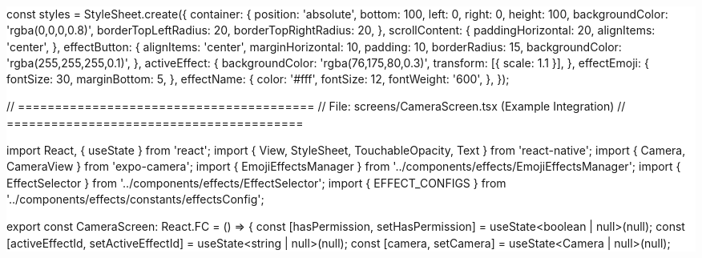 
const styles = StyleSheet.create({
  container: {
    position: 'absolute',
    bottom: 100,
    left: 0,
    right: 0,
    height: 100,
    backgroundColor: 'rgba(0,0,0,0.8)',
    borderTopLeftRadius: 20,
    borderTopRightRadius: 20,
  },
  scrollContent: {
    paddingHorizontal: 20,
    alignItems: 'center',
  },
  effectButton: {
    alignItems: 'center',
    marginHorizontal: 10,
    padding: 10,
    borderRadius: 15,
    backgroundColor: 'rgba(255,255,255,0.1)',
  },
  activeEffect: {
    backgroundColor: 'rgba(76,175,80,0.3)',
    transform: [{ scale: 1.1 }],
  },
  effectEmoji: {
    fontSize: 30,
    marginBottom: 5,
  },
  effectName: {
    color: '#fff',
    fontSize: 12,
    fontWeight: '600',
  },
});

// ========================================
// File: screens/CameraScreen.tsx (Example Integration)
// ========================================

import React, { useState } from 'react';
import { View, StyleSheet, TouchableOpacity, Text } from 'react-native';
import { Camera, CameraView } from 'expo-camera';
import { EmojiEffectsManager } from '../components/effects/EmojiEffectsManager';
import { EffectSelector } from '../components/effects/EffectSelector';
import { EFFECT_CONFIGS } from '../components/effects/constants/effectsConfig';

export const CameraScreen: React.FC = () => {
  const [hasPermission, setHasPermission] = useState<boolean | null>(null);
  const [activeEffectId, setActiveEffectId] = useState<string | null>(null);
  const [camera, setCamera] = useState<Camera | null>(null);
